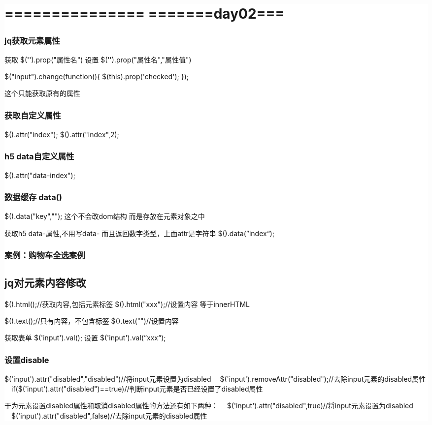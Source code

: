 
===============
=======day02===
===============
### jq获取元素属性
获取
$('').prop("属性名")
设置
$('').prop("属性名","属性值")

$("input").change(function(){
    $(this).prop('checked');
});

这个只能获取原有的属性

### 获取自定义属性
$().attr("index");
$().attr("index",2);

### h5 data自定义属性
$().attr("data-index");

### 数据缓存 data()
$().data("key",""); 这个不会改dom结构
而是存放在元素对象之中

获取h5 data-属性,不用写data- 而且返回数字类型，上面attr是字符串
$().data(”index“); 

### 案例：购物车全选案例

## jq对元素内容修改
$().html();//获取内容,包括元素标签
$().html("xxx");//设置内容
等于innerHTML

$().text();//只有内容，不包含标签
$().text("")//设置内容

获取表单
$('input').val();
设置
$('input').val(”xxx“);


### 设置disable

$('input').attr("disabled","disabled")//将input元素设置为disabled
　$('input').removeAttr("disabled");//去除input元素的disabled属性
　if($('input').attr("disabled")==true)//判断input元素是否已经设置了disabled属性

于为元素设置disabled属性和取消disabled属性的方法还有如下两种：
　$('input').attr("disabled",true)//将input元素设置为disabled
　$('input').attr("disabled",false)//去除input元素的disabled属性
